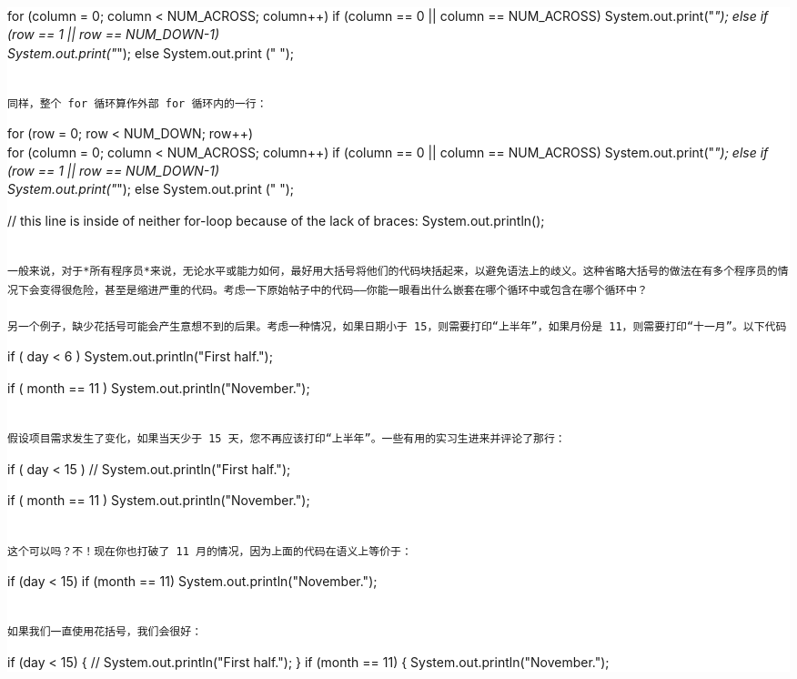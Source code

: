 ```

```
for (column = 0; column < NUM_ACROSS; column++)
    if (column == 0 || column == NUM_ACROSS) 
        System.out.print("*");
    else if (row == 1 || row == NUM_DOWN-1)      
        System.out.print("*");
    else
        System.out.print (" "); 
```

同样，整个 for 循环算作外部 for 循环内的一行：

```
for (row = 0; row < NUM_DOWN; row++)        
    for (column = 0; column < NUM_ACROSS; column++)
        if (column == 0 || column == NUM_ACROSS) 
            System.out.print("*");
        else if (row == 1 || row == NUM_DOWN-1)      
            System.out.print("*");
        else
            System.out.print (" "); 

// this line is inside of neither for-loop because of the lack of braces:
System.out.println(); 
```

一般来说，对于*所有程序员*来说，无论水平或能力如何，最好用大括号将他们的代码块括起来，以避免语法上的歧义。这种省略大括号的做法在有多个程序员的情况下会变得很危险，甚至是缩进严重的代码。考虑一下原始帖子中的代码——你能一眼看出什么嵌套在哪个循环中或包含在哪个循环中？

另一个例子，缺少花括号可能会产生意想不到的后果。考虑一种情况，如果日期小于 15，则需要打印“上半年”，如果月份是 11，则需要打印“十一月”。以下代码

```
if ( day < 6 )
    System.out.println("First half.");

if ( month == 11 ) 
    System.out.println("November."); 
```

假设项目需求发生了变化，如果当天少于 15 天，您不再应该打印“上半年”。一些有用的实习生进来并评论了那行：

```
if ( day < 15 )
    // System.out.println("First half.");

if ( month == 11 ) 
    System.out.println("November."); 
```

这个可以吗？不！现在你也打破了 11 月的情况，因为上面的代码在语义上等价于：

```
if (day < 15)
    if (month == 11)
        System.out.println("November."); 
```

如果我们一直使用花括号，我们会很好：

```
if (day < 15) {
    // System.out.println("First half.");
}
if (month == 11) {
    System.out.println("November.");